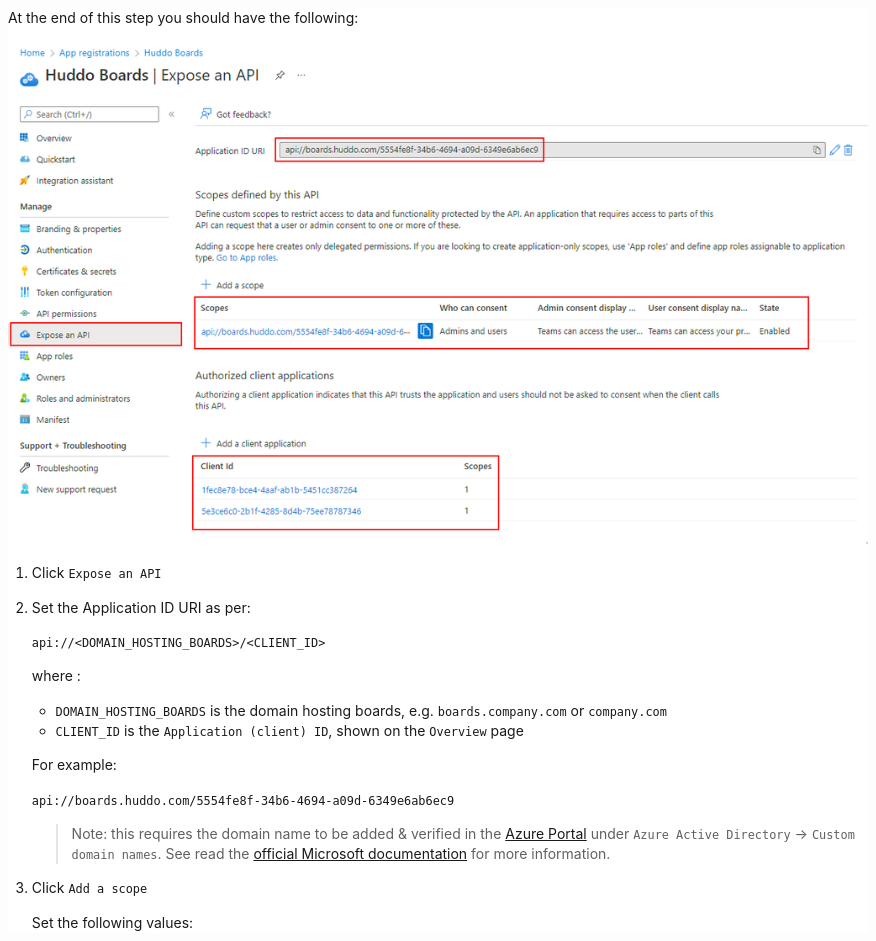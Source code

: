At the end of this step you should have the following:

![expose-api](expose-api.png)

1. Click `Expose an API`

1. Set the Application ID URI as per:

    `api://<DOMAIN_HOSTING_BOARDS>/<CLIENT_ID>`

    where :

    - `DOMAIN_HOSTING_BOARDS` is the domain hosting boards, e.g. `boards.company.com` or `company.com`
    - `CLIENT_ID` is the `Application (client) ID`, shown on the `Overview` page

    For example:

    `api://boards.huddo.com/5554fe8f-34b6-4694-a09d-6349e6ab6ec9`

    > Note: this requires the domain name to be added & verified in the [Azure Portal](https://portal.azure.com/#blade/Microsoft_AAD_IAM/ActiveDirectoryMenuBlade/Domains) under `Azure Active Directory` -> `Custom domain names`. See read the [official Microsoft documentation](https://docs.microsoft.com/en-us/azure/active-directory/fundamentals/add-custom-domain) for more information.

1. Click `Add a scope`

    Set the following values:
